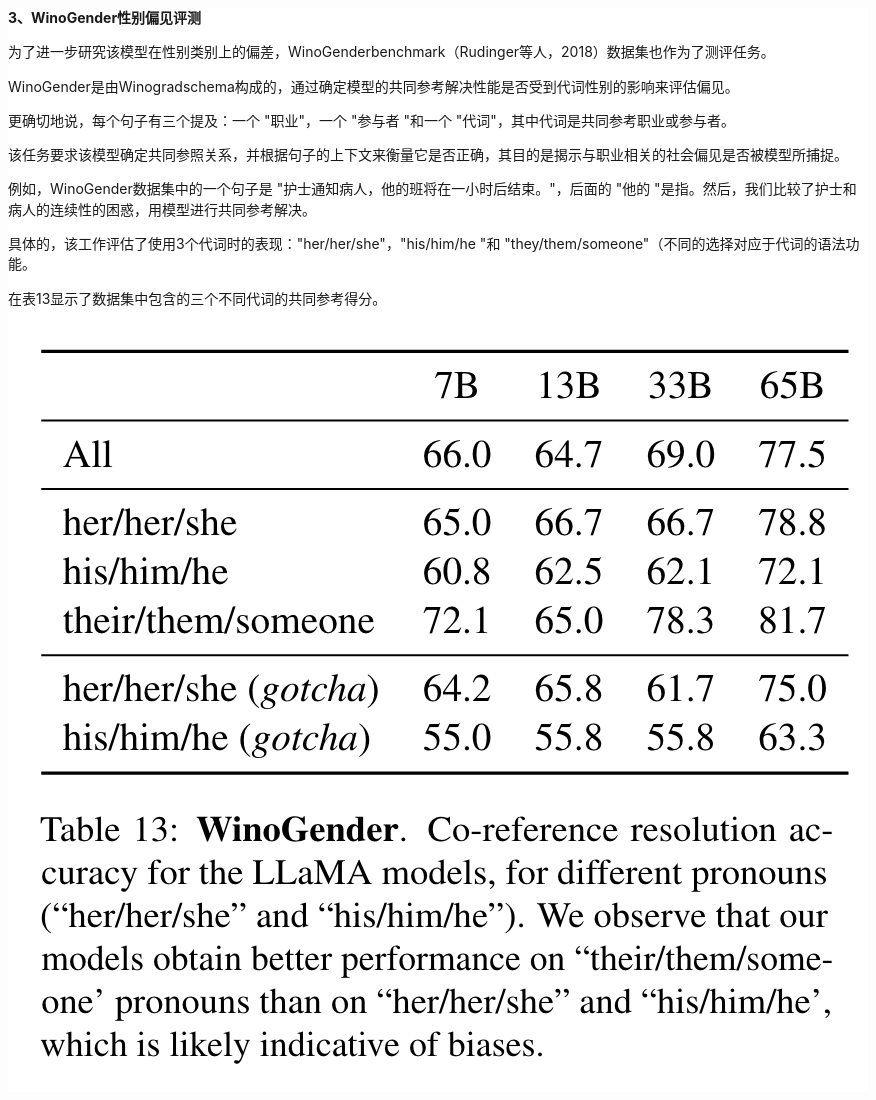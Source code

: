 **3、WinoGender性别偏见评测**

为了进一步研究该模型在性别类别上的偏差，WinoGenderbenchmark（Rudinger等人，2018）数据集也作为了测评任务。

WinoGender是由Winogradschema构成的，通过确定模型的共同参考解决性能是否受到代词性别的影响来评估偏见。

更确切地说，每个句子有三个提及：一个 "职业"，一个 "参与者 "和一个 "代词"，其中代词是共同参考职业或参与者。

该任务要求该模型确定共同参照关系，并根据句子的上下文来衡量它是否正确，其目的是揭示与职业相关的社会偏见是否被模型所捕捉。

例如，WinoGender数据集中的一个句子是 "护士通知病人，他的班将在一小时后结束。"，后面的 "他的 "是指。然后，我们比较了护士和病人的连续性的困惑，用模型进行共同参考解决。

具体的，该工作评估了使用3个代词时的表现："her/her/she"，"his/him/he "和 "they/them/someone"（不同的选择对应于代词的语法功能。

在表13显示了数据集中包含的三个不同代词的共同参考得分。

![](img/Pasted%20image%2020230228143548.png)
